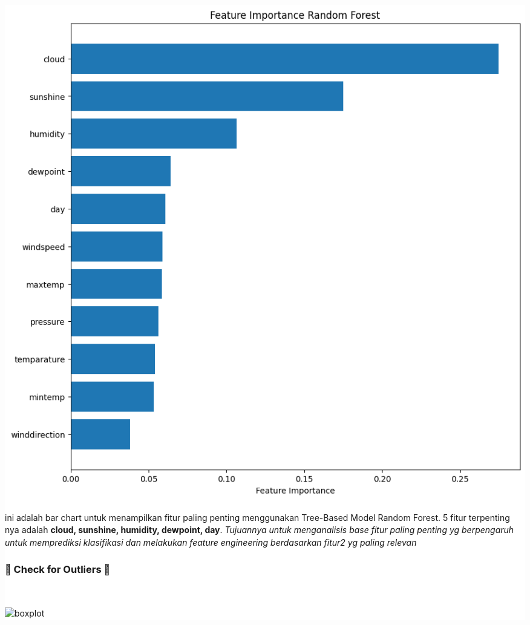 ![feature importances using Tree model](data/rf-feature-importances.png)

ini adalah bar chart untuk menampilkan fitur paling penting menggunakan Tree-Based Model Random Forest. 5 fitur terpenting nya adalah **cloud, sunshine, humidity, dewpoint, day**.
*Tujuannya untuk menganalisis base fitur paling penting yg berpengaruh untuk memprediksi klasifikasi dan melakukan feature engineering berdasarkan fitur2 yg paling relevan*

### 🚨 Check for Outliers 🔎
<br>

![boxplot](https://github.com/user-attachments/assets/f7f7fa58-df2b-4456-9c8e-2772eaa45940)
